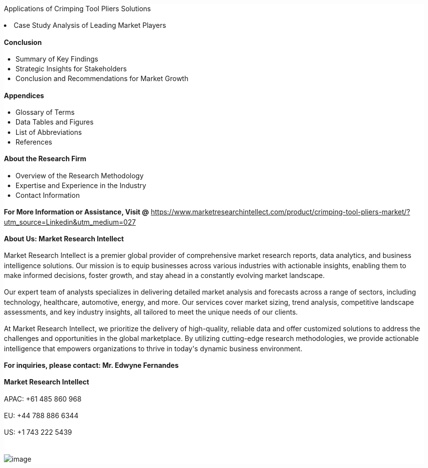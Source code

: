 Applications of Crimping Tool Pliers Solutions</li><li>Case Study Analysis of Leading Market Players</li></ul><p><strong>Conclusion</strong></p><ul><li>Summary of Key Findings</li><li>Strategic Insights for Stakeholders</li><li>Conclusion and Recommendations for Market Growth</li></ul><p><strong>Appendices</strong></p><ul><li>Glossary of Terms</li><li>Data Tables and Figures</li><li>List of Abbreviations</li><li>References</li></ul><p><strong>About the Research Firm</strong></p><ul><li>Overview of the Research Methodology</li><li>Expertise and Experience in the Industry</li><li>Contact Information</li></ul></div><div class="article-main__content" data-test-id="publishing-text-block"><p><span class="font-[700]"><strong>For More Information or Assistance, Visit @</strong>&nbsp;<a href="https://www.marketresearchintellect.com/product/crimping-tool-pliers-market/?utm_source=Linkedin&utm_medium=027">https://www.marketresearchintellect.com/product/crimping-tool-pliers-market/?utm_source=Linkedin&utm_medium=027</a></span></p><p><strong>About Us: Market Research Intellect</strong></p><p>Market Research Intellect is a premier global provider of comprehensive market research reports, data analytics, and business intelligence solutions. Our mission is to equip businesses across various industries with actionable insights, enabling them to make informed decisions, foster growth, and stay ahead in a constantly evolving market landscape.</p><p>Our expert team of analysts specializes in delivering detailed market analysis and forecasts across a range of sectors, including technology, healthcare, automotive, energy, and more. Our services cover market sizing, trend analysis, competitive landscape assessments, and key industry insights, all tailored to meet the unique needs of our clients.</p><p>At Market Research Intellect, we prioritize the delivery of high-quality, reliable data and offer customized solutions to address the challenges and opportunities in the global marketplace. By utilizing cutting-edge research methodologies, we provide actionable intelligence that empowers organizations to thrive in today's dynamic business environment.</p><p><strong>For inquiries, please contact: Mr. Edwyne Fernandes</strong></p><p><strong>Market Research Intellect</strong></p><p>APAC: +61 485 860 968</p><p>EU: +44 788 886 6344</p><p>US: +1 743 222 5439</p></div><div class="article-main__content" data-test-id="publishing-text-block">&nbsp;</div>
![image](https://github.com/user-attachments/assets/cf9ee54e-16b0-4cb8-ba00-0a0837d3e967)
